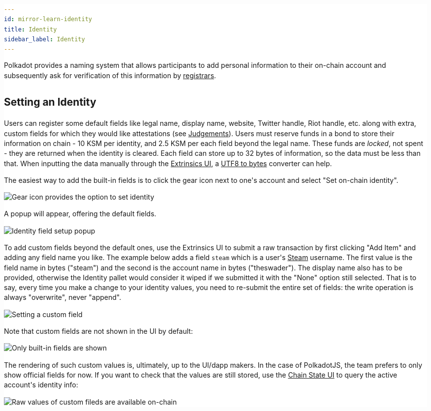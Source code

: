 ```yaml
---
id: mirror-learn-identity
title: Identity
sidebar_label: Identity
---
```


Polkadot provides a naming system that allows participants to add personal information to their on-chain account and subsequently ask for verification of this information by [registrars](#registrars).

## Setting an Identity

Users can register some default fields like legal name, display name, website, Twitter handle, Riot handle, etc. along with extra, custom fields for which they would like attestations (see [Judgements](#judgements)). Users must reserve funds in a bond to store their information on chain - 10 KSM per identity, and 2.5 KSM per each field beyond the legal name. These funds are _locked_, not spent - they are returned when the identity is cleared. Each field can store up to 32 bytes of information, so the data must be less than that. When inputting the data manually through the [Extrinsics UI](https://polkadot.js.org/apps/#/extrinsics), a [UTF8 to bytes](https://onlineutf8tools.com/convert-utf8-to-bytes) converter can help.

The easiest way to add the built-in fields is to click the gear icon next to one's account and select "Set on-chain identity".

![Gear icon provides the option to set identity](/img/identity/01.jpg)

A popup will appear, offering the default fields.

![Identity field setup popup](/img/identity/02.jpg)

To add custom fields beyond the default ones, use the Extrinsics UI to submit a raw transaction by first clicking "Add Item" and adding any field name you like. The example below adds a field `steam` which is a user's [Steam](https://store.steampowered.com) username. The first value is the field name in bytes ("steam") and the second is the account name in bytes ("theswader"). The display name also has to be provided, otherwise the Identity pallet would consider it wiped if we submitted it with the "None" option still selected. That is to say, every time you make a change to your identity values, you need to re-submit the entire set of fields: the write operation is always "overwrite", never "append".

![Setting a custom field](/img/identity/03.jpg)

Note that custom fields are not shown in the UI by default:

![Only built-in fields are shown](/img/identity/04.jpg)

The rendering of such custom values is, ultimately, up to the UI/dapp makers. In the case of PolkadotJS, the team prefers to only show official fields for now. If you want to check that the values are still stored, use the [Chain State UI](https://polkadot.js.org/apps/#/chainstate) to query the active account's identity info:

![Raw values of custom fileds are available on-chain](/img/identity/05.jpg)
